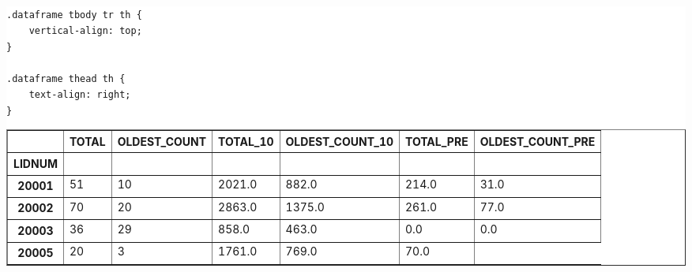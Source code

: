     .dataframe tbody tr th {
        vertical-align: top;
    }

    .dataframe thead th {
        text-align: right;
    }
</style>
<table border="1" class="dataframe">
  <thead>
    <tr style="text-align: right;">
      <th></th>
      <th>TOTAL</th>
      <th>OLDEST_COUNT</th>
      <th>TOTAL_10</th>
      <th>OLDEST_COUNT_10</th>
      <th>TOTAL_PRE</th>
      <th>OLDEST_COUNT_PRE</th>
    </tr>
    <tr>
      <th>LIDNUM</th>
      <th></th>
      <th></th>
      <th></th>
      <th></th>
      <th></th>
      <th></th>
    </tr>
  </thead>
  <tbody>
    <tr>
      <th>20001</th>
      <td>51</td>
      <td>10</td>
      <td>2021.0</td>
      <td>882.0</td>
      <td>214.0</td>
      <td>31.0</td>
    </tr>
    <tr>
      <th>20002</th>
      <td>70</td>
      <td>20</td>
      <td>2863.0</td>
      <td>1375.0</td>
      <td>261.0</td>
      <td>77.0</td>
    </tr>
    <tr>
      <th>20003</th>
      <td>36</td>
      <td>29</td>
      <td>858.0</td>
      <td>463.0</td>
      <td>0.0</td>
      <td>0.0</td>
    </tr>
    <tr>
      <th>20005</th>
      <td>20</td>
      <td>3</td>
      <td>1761.0</td>
      <td>769.0</td>
      <td>70.0</td>